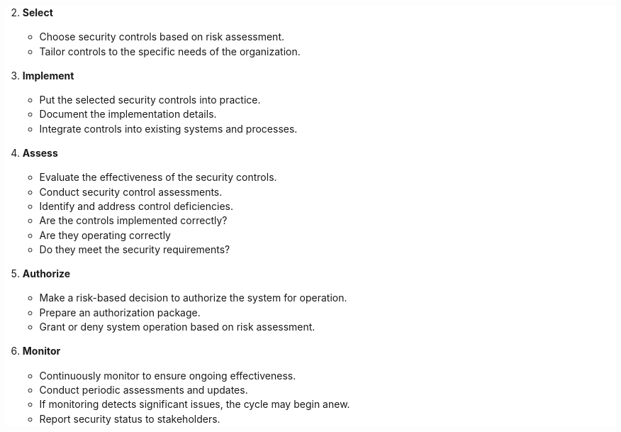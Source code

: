 2. **Select**
   - Choose security controls based on risk assessment.
   - Tailor controls to the specific needs of the organization.

3. **Implement**
   - Put the selected security controls into practice.
   - Document the implementation details.
   - Integrate controls into existing systems and processes.

4. **Assess**
   - Evaluate the effectiveness of the security controls.
   - Conduct security control assessments.
   - Identify and address control deficiencies.
   - Are the controls implemented correctly?
   - Are they operating correctly
   - Do they meet the security requirements?

5. **Authorize**
   - Make a risk-based decision to authorize the system for operation.
   - Prepare an authorization package.
   - Grant or deny system operation based on risk assessment.

6. **Monitor**
   - Continuously monitor to ensure ongoing effectiveness.
   - Conduct periodic assessments and updates.
   - If monitoring detects significant issues, the cycle may begin anew.
   - Report security status to stakeholders.